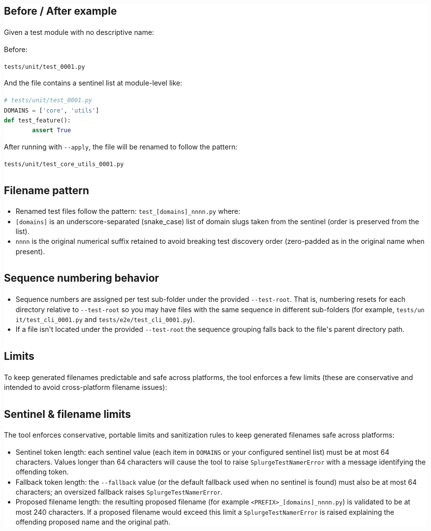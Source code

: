 Before / After example
-----------------------
Given a test module with no descriptive name:

Before:

```
tests/unit/test_0001.py
```

And the file contains a sentinel list at module-level like:

```python
# tests/unit/test_0001.py
DOMAINS = ['core', 'utils']
def test_feature():
		assert True
```

After running with `--apply`, the file will be renamed to follow the pattern:

```
tests/unit/test_core_utils_0001.py
```

Filename pattern
----------------
- Renamed test files follow the pattern: `test_[domains]_nnnn.py` where:
- `[domains]` is an underscore-separated (snake_case) list of domain slugs taken from the sentinel (order is preserved from the list).
- `nnnn` is the original numerical suffix retained to avoid breaking test discovery order (zero-padded as in the original name when present).

Sequence numbering behavior
---------------------------
- Sequence numbers are assigned per test sub-folder under the provided `--test-root`. That is, numbering resets for each directory relative to `--test-root` so you may have files with the same sequence in different sub-folders (for example, `tests/unit/test_cli_0001.py` and `tests/e2e/test_cli_0001.py`).
- If a file isn't located under the provided `--test-root` the sequence grouping falls back to the file's parent directory path.

Limits
------
To keep generated filenames predictable and safe across platforms, the tool enforces a few limits (these are conservative and intended to avoid cross-platform filename issues):

Sentinel & filename limits
--------------------------
The tool enforces conservative, portable limits and sanitization rules to keep generated filenames safe across platforms:

- Sentinel token length: each sentinel value (each item in `DOMAINS` or your configured sentinel list) must be at most 64 characters. Values longer than 64 characters will cause the tool to raise `SplurgeTestNamerError` with a message identifying the offending token.
- Fallback token length: the `--fallback` value (or the default fallback used when no sentinel is found) must also be at most 64 characters; an oversized fallback raises `SplurgeTestNamerError`.
- Proposed filename length: the resulting proposed filename (for example `<PREFIX>_[domains]_nnnn.py`) is validated to be at most 240 characters. If a proposed filename would exceed this limit a `SplurgeTestNamerError` is raised explaining the offending proposed name and the original path.
